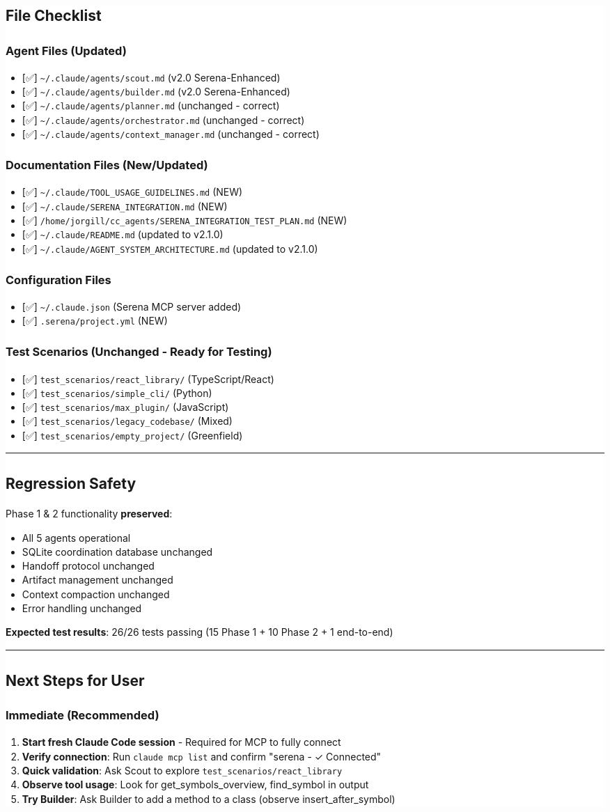 
## File Checklist

### Agent Files (Updated)
- [✅] `~/.claude/agents/scout.md` (v2.0 Serena-Enhanced)
- [✅] `~/.claude/agents/builder.md` (v2.0 Serena-Enhanced)
- [✅] `~/.claude/agents/planner.md` (unchanged - correct)
- [✅] `~/.claude/agents/orchestrator.md` (unchanged - correct)
- [✅] `~/.claude/agents/context_manager.md` (unchanged - correct)

### Documentation Files (New/Updated)
- [✅] `~/.claude/TOOL_USAGE_GUIDELINES.md` (NEW)
- [✅] `~/.claude/SERENA_INTEGRATION.md` (NEW)
- [✅] `/home/jorgill/cc_agents/SERENA_INTEGRATION_TEST_PLAN.md` (NEW)
- [✅] `~/.claude/README.md` (updated to v2.1.0)
- [✅] `~/.claude/AGENT_SYSTEM_ARCHITECTURE.md` (updated to v2.1.0)

### Configuration Files
- [✅] `~/.claude.json` (Serena MCP server added)
- [✅] `.serena/project.yml` (NEW)

### Test Scenarios (Unchanged - Ready for Testing)
- [✅] `test_scenarios/react_library/` (TypeScript/React)
- [✅] `test_scenarios/simple_cli/` (Python)
- [✅] `test_scenarios/max_plugin/` (JavaScript)
- [✅] `test_scenarios/legacy_codebase/` (Mixed)
- [✅] `test_scenarios/empty_project/` (Greenfield)

---

## Regression Safety

Phase 1 & 2 functionality **preserved**:
- All 5 agents operational
- SQLite coordination database unchanged
- Handoff protocol unchanged
- Artifact management unchanged
- Context compaction unchanged
- Error handling unchanged

**Expected test results**: 26/26 tests passing (15 Phase 1 + 10 Phase 2 + 1 end-to-end)

---

## Next Steps for User

### Immediate (Recommended)
1. **Start fresh Claude Code session** - Required for MCP to fully connect
2. **Verify connection**: Run `claude mcp list` and confirm "serena - ✓ Connected"
3. **Quick validation**: Ask Scout to explore `test_scenarios/react_library`
4. **Observe tool usage**: Look for get_symbols_overview, find_symbol in output
5. **Try Builder**: Ask Builder to add a method to a class (observe insert_after_symbol)
